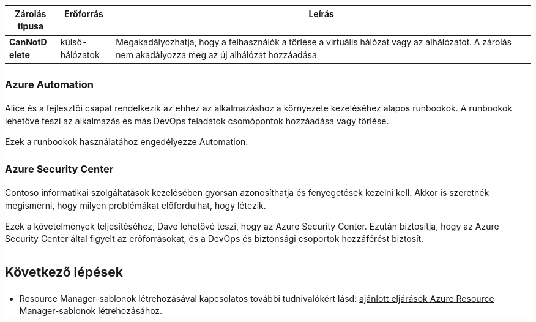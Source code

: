 | Zárolás típusa | Erőforrás | Leírás |
| --- | --- | --- |
| **CanNotDelete** |külső-hálózatok |Megakadályozhatja, hogy a felhasználók a törlése a virtuális hálózat vagy az alhálózatot. A zárolás nem akadályozza meg az új alhálózat hozzáadása |

### <a name="azure-automation"></a>Azure Automation
Alice és a fejlesztői csapat rendelkezik az ehhez az alkalmazáshoz a környezete kezeléséhez alapos runbookok. A runbookok lehetővé teszi az alkalmazás és más DevOps feladatok csomópontok hozzáadása vagy törlése.

Ezek a runbookok használatához engedélyezze [Automation](../automation/automation-intro.md).

### <a name="azure-security-center"></a>Azure Security Center
Contoso informatikai szolgáltatások kezelésében gyorsan azonosíthatja és fenyegetések kezelni kell. Akkor is szeretnék megismerni, hogy milyen problémákat előfordulhat, hogy létezik.  

Ezek a követelmények teljesítéséhez, Dave lehetővé teszi, hogy az Azure Security Center. Ezután biztosítja, hogy az Azure Security Center által figyelt az erőforrásokat, és a DevOps és biztonsági csoportok hozzáférést biztosít.

## <a name="next-steps"></a>Következő lépések
* Resource Manager-sablonok létrehozásával kapcsolatos további tudnivalókért lásd: [ajánlott eljárások Azure Resource Manager-sablonok létrehozásához](resource-manager-template-best-practices.md).
